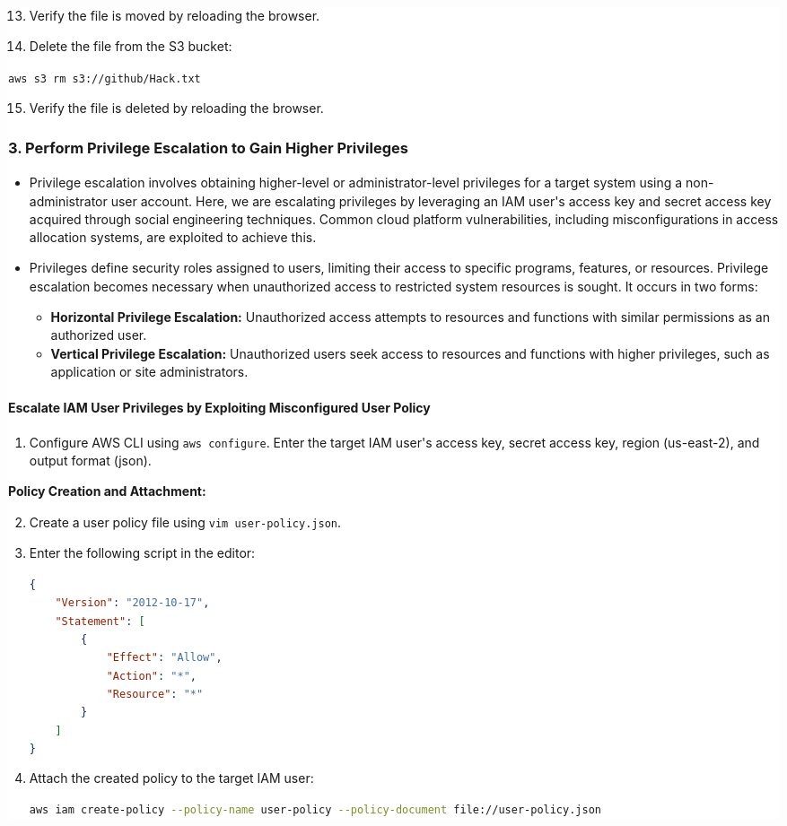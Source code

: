 13. Verify the file is moved by reloading the browser.

14. Delete the file from the S3 bucket:
  ```bash
  aws s3 rm s3://github/Hack.txt
  ```

15. Verify the file is deleted by reloading the browser.


### 3. Perform Privilege Escalation to Gain Higher Privileges

- Privilege escalation involves obtaining higher-level or administrator-level privileges for a target system using a non-administrator user account. Here, we are escalating privileges by leveraging an IAM user's access key and secret access key acquired through social engineering techniques. Common cloud platform vulnerabilities, including misconfigurations in access allocation systems, are exploited to achieve this.

- Privileges define security roles assigned to users, limiting their access to specific programs, features, or resources. Privilege escalation becomes necessary when unauthorized access to restricted system resources is sought. It occurs in two forms:

  - **Horizontal Privilege Escalation:** Unauthorized access attempts to resources and functions with similar permissions as an authorized user.
  - **Vertical Privilege Escalation:** Unauthorized users seek access to resources and functions with higher privileges, such as application or site administrators.


#### Escalate IAM User Privileges by Exploiting Misconfigured User Policy

1. Configure AWS CLI using `aws configure`. Enter the target IAM user's access key, secret access key, region (us-east-2), and output format (json).

**Policy Creation and Attachment:**

2. Create a user policy file using `vim user-policy.json`.

3. Enter the following script in the editor:
    ```json
    {
        "Version": "2012-10-17",
        "Statement": [
            {
                "Effect": "Allow",
                "Action": "*",
                "Resource": "*"
            }
        ]
    }
    ```

4. Attach the created policy to the target IAM user:
    ```bash
    aws iam create-policy --policy-name user-policy --policy-document file://user-policy.json
    ```
